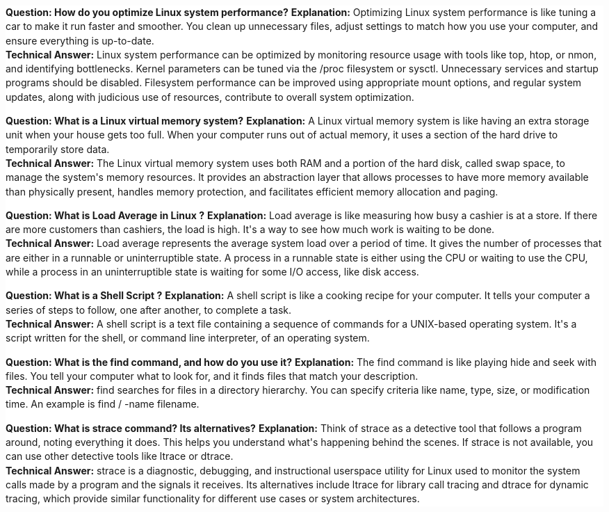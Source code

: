 
**Question: How do you optimize Linux system performance?**
**Explanation:** Optimizing Linux system performance is like tuning a car to make it run faster and smoother. You clean up unnecessary files, adjust settings to match how you use your computer, and ensure everything is up-to-date.<br>
**Technical Answer:** Linux system performance can be optimized by monitoring resource usage with tools like top, htop, or nmon, and identifying bottlenecks. Kernel parameters can be tuned via the /proc filesystem or sysctl. Unnecessary services and startup programs should be disabled. Filesystem performance can be improved using appropriate mount options, and regular system updates, along with judicious use of resources, contribute to overall system optimization.


**Question: What is a Linux virtual memory system?**
**Explanation:** A Linux virtual memory system is like having an extra storage unit when your house gets too full. When your computer runs out of actual memory, it uses a section of the hard drive to temporarily store data.<br>
**Technical Answer:** The Linux virtual memory system uses both RAM and a portion of the hard disk, called swap space, to manage the system's memory resources. It provides an abstraction layer that allows processes to have more memory available than physically present, handles memory protection, and facilitates efficient memory allocation and paging.


**Question: What is Load Average in Linux ?**
**Explanation:** Load average is like measuring how busy a cashier is at a store. If there are more customers than cashiers, the load is high. It's a way to see how much work is waiting to be done.<br>
**Technical Answer:** Load average represents the average system load over a period of time. It gives the number of processes that are either in a runnable or uninterruptible state. A process in a runnable state is either using the CPU or waiting to use the CPU, while a process in an uninterruptible state is waiting for some I/O access, like disk access.


**Question: What is a Shell Script ?**
**Explanation:** A shell script is like a cooking recipe for your computer. It tells your computer a series of steps to follow, one after another, to complete a task.<br>
**Technical Answer:** A shell script is a text file containing a sequence of commands for a UNIX-based operating system. It's a script written for the shell, or command line interpreter, of an operating system.


**Question: What is the find command, and how do you use it?**
**Explanation:** The find command is like playing hide and seek with files. You tell your computer what to look for, and it finds files that match your description.<br>
**Technical Answer:** find searches for files in a directory hierarchy. You can specify criteria like name, type, size, or modification time. An example is find / -name filename.


**Question: What is strace command? Its alternatives?**
**Explanation:** Think of strace as a detective tool that follows a program around, noting everything it does. This helps you understand what's happening behind the scenes. If strace is not available, you can use other detective tools like ltrace or dtrace.<br>
**Technical Answer:** strace is a diagnostic, debugging, and instructional userspace utility for Linux used to monitor the system calls made by a program and the signals it receives. Its alternatives include ltrace for library call tracing and dtrace for dynamic tracing, which provide similar functionality for different use cases or system architectures.
